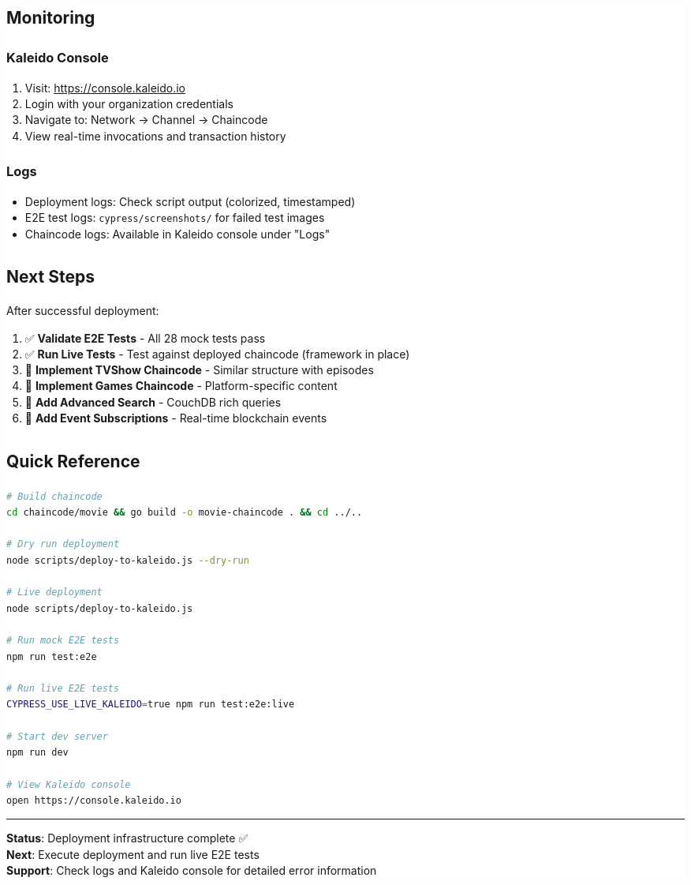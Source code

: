 ## Monitoring

### Kaleido Console
1. Visit: https://console.kaleido.io
2. Login with your organization credentials
3. Navigate to: Network → Channel → Chaincode
4. View real-time invocations and transaction history

### Logs
- Deployment logs: Check script output (colorized, timestamped)
- E2E test logs: `cypress/screenshots/` for failed test images
- Chaincode logs: Available in Kaleido console under "Logs"

## Next Steps

After successful deployment:

1. ✅ **Validate E2E Tests** - All 28 mock tests pass
2. ✅ **Run Live Tests** - Test against deployed chaincode (framework in place)
3. 🔄 **Implement TVShow Chaincode** - Similar structure with episodes
4. 🔄 **Implement Games Chaincode** - Platform-specific content
5. 🔄 **Add Advanced Search** - CouchDB rich queries
6. 🔄 **Add Event Subscriptions** - Real-time blockchain events

## Quick Reference

```bash
# Build chaincode
cd chaincode/movie && go build -o movie-chaincode . && cd ../..

# Dry run deployment
node scripts/deploy-to-kaleido.js --dry-run

# Live deployment
node scripts/deploy-to-kaleido.js

# Run mock E2E tests
npm run test:e2e

# Run live E2E tests
CYPRESS_USE_LIVE_KALEIDO=true npm run test:e2e:live

# Start dev server
npm run dev

# View Kaleido console
open https://console.kaleido.io
```

---

**Status**: Deployment infrastructure complete ✅  
**Next**: Execute deployment and run live E2E tests  
**Support**: Check logs and Kaleido console for detailed error information
